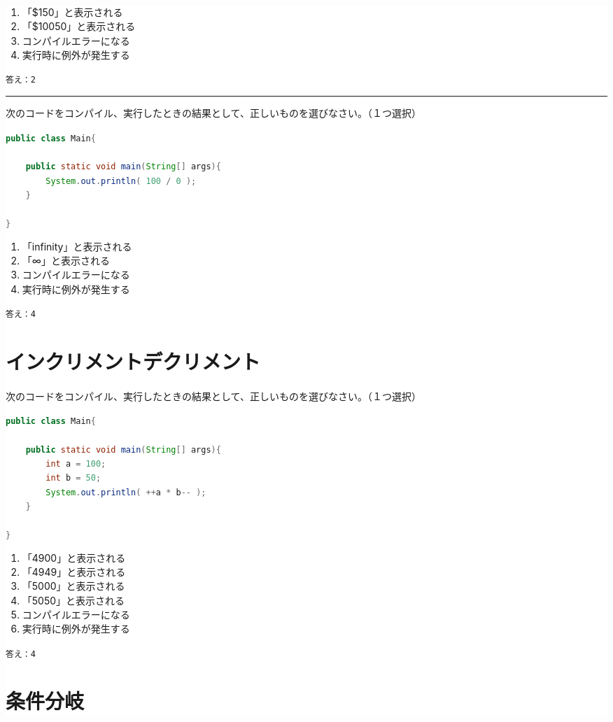 1. 「$150」と表示される
1. 「$10050」と表示される
1. コンパイルエラーになる
1. 実行時に例外が発生する

`答え：2`


----


次のコードをコンパイル、実行したときの結果として、正しいものを選びなさい。（１つ選択）

```java
public class Main{

	public static void main(String[] args){
		System.out.println( 100 / 0 );
	}

}
```

1. 「infinity」と表示される
1. 「∞」と表示される
1. コンパイルエラーになる
1. 実行時に例外が発生する

`答え：4`

# インクリメントデクリメント

次のコードをコンパイル、実行したときの結果として、正しいものを選びなさい。（１つ選択）

```java
public class Main{

	public static void main(String[] args){
		int a = 100;
		int b = 50;
		System.out.println( ++a * b-- );
	}

}
```

1. 「4900」と表示される
1. 「4949」と表示される
1. 「5000」と表示される
1. 「5050」と表示される
1. コンパイルエラーになる
1. 実行時に例外が発生する

`答え：4`

# 条件分岐
